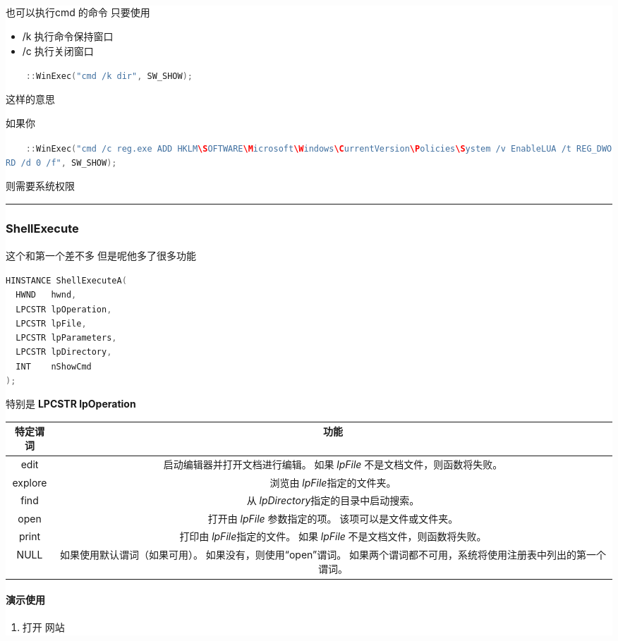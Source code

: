 也可以执行cmd 的命令 只要使用

- /k  执行命令保持窗口
- /c 执行关闭窗口

```c++
	::WinExec("cmd /k dir", SW_SHOW); 
```



这样的意思 

如果你 

```c++
	::WinExec("cmd /c reg.exe ADD HKLM\SOFTWARE\Microsoft\Windows\CurrentVersion\Policies\System /v EnableLUA /t REG_DWORD /d 0 /f", SW_SHOW); 
```

则需要系统权限

---

### ShellExecute

 这个和第一个差不多 但是呢他多了很多功能

```c++
HINSTANCE ShellExecuteA(
  HWND   hwnd,
  LPCSTR lpOperation,
  LPCSTR lpFile,
  LPCSTR lpParameters,
  LPCSTR lpDirectory,
  INT    nShowCmd
);
```

特别是 **LPCSTR lpOperation**

| 特定谓词 |                             功能                             |
| :------: | :----------------------------------------------------------: |
|   edit   | 启动编辑器并打开文档进行编辑。 如果 *lpFile* 不是文档文件，则函数将失败。 |
| explore  |                浏览由 *lpFile*指定的文件夹。                 |
|   find   |            从 *lpDirectory*指定的目录中启动搜索。            |
|   open   |   打开由 *lpFile* 参数指定的项。 该项可以是文件或文件夹。    |
|  print   | 打印由 *lpFile*指定的文件。 如果 *lpFile* 不是文档文件，则函数将失败。 |
|   NULL   | 如果使用默认谓词（如果可用）。 如果没有，则使用“open”谓词。 如果两个谓词都不可用，系统将使用注册表中列出的第一个谓词。 |

 #### 演示使用



1. 打开 网站

